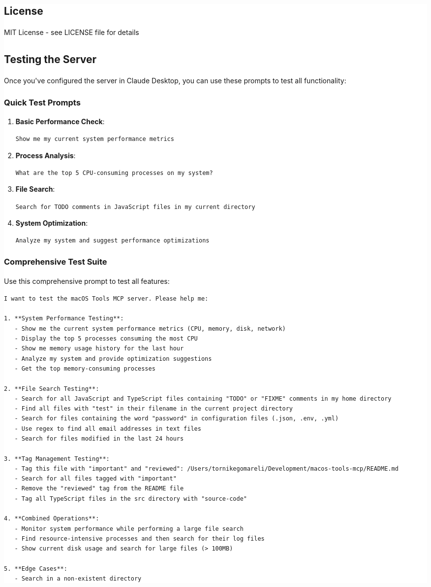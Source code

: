 ## License

MIT License - see LICENSE file for details

## Testing the Server

Once you've configured the server in Claude Desktop, you can use these prompts to test all functionality:

### Quick Test Prompts

1. **Basic Performance Check**:
   ```
   Show me my current system performance metrics
   ```

2. **Process Analysis**:
   ```
   What are the top 5 CPU-consuming processes on my system?
   ```

3. **File Search**:
   ```
   Search for TODO comments in JavaScript files in my current directory
   ```

4. **System Optimization**:
   ```
   Analyze my system and suggest performance optimizations
   ```

### Comprehensive Test Suite

Use this comprehensive prompt to test all features:

```
I want to test the macOS Tools MCP server. Please help me:

1. **System Performance Testing**:
   - Show me the current system performance metrics (CPU, memory, disk, network)
   - Display the top 5 processes consuming the most CPU
   - Show me memory usage history for the last hour
   - Analyze my system and provide optimization suggestions
   - Get the top memory-consuming processes

2. **File Search Testing**:
   - Search for all JavaScript and TypeScript files containing "TODO" or "FIXME" comments in my home directory
   - Find all files with "test" in their filename in the current project directory
   - Search for files containing the word "password" in configuration files (.json, .env, .yml)
   - Use regex to find all email addresses in text files
   - Search for files modified in the last 24 hours

3. **Tag Management Testing**:
   - Tag this file with "important" and "reviewed": /Users/tornikegomareli/Development/macos-tools-mcp/README.md
   - Search for all files tagged with "important"
   - Remove the "reviewed" tag from the README file
   - Tag all TypeScript files in the src directory with "source-code"

4. **Combined Operations**:
   - Monitor system performance while performing a large file search
   - Find resource-intensive processes and then search for their log files
   - Show current disk usage and search for large files (> 100MB)

5. **Edge Cases**:
   - Search in a non-existent directory
```